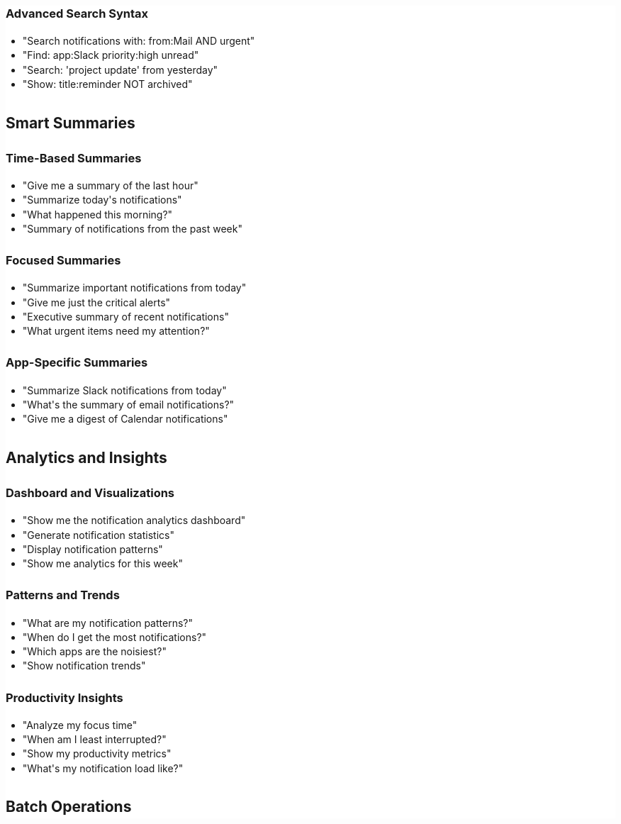 ### Advanced Search Syntax
- "Search notifications with: from:Mail AND urgent"
- "Find: app:Slack priority:high unread"
- "Search: 'project update' from yesterday"
- "Show: title:reminder NOT archived"

## Smart Summaries

### Time-Based Summaries
- "Give me a summary of the last hour"
- "Summarize today's notifications"
- "What happened this morning?"
- "Summary of notifications from the past week"

### Focused Summaries
- "Summarize important notifications from today"
- "Give me just the critical alerts"
- "Executive summary of recent notifications"
- "What urgent items need my attention?"

### App-Specific Summaries
- "Summarize Slack notifications from today"
- "What's the summary of email notifications?"
- "Give me a digest of Calendar notifications"

## Analytics and Insights

### Dashboard and Visualizations
- "Show me the notification analytics dashboard"
- "Generate notification statistics"
- "Display notification patterns"
- "Show me analytics for this week"

### Patterns and Trends
- "What are my notification patterns?"
- "When do I get the most notifications?"
- "Which apps are the noisiest?"
- "Show notification trends"

### Productivity Insights
- "Analyze my focus time"
- "When am I least interrupted?"
- "Show my productivity metrics"
- "What's my notification load like?"

## Batch Operations
